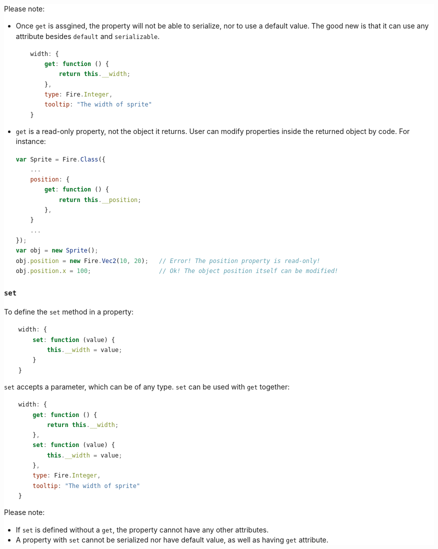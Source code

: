 Please note:
- Once `get` is assgined, the property will not be able to serialize, nor to use a default value. The good new is that it can use any attribute besides `default` and `serializable`.

    ```js
        width: {
            get: function () {
                return this.__width;
            },
            type: Fire.Integer,
            tooltip: "The width of sprite"
        }
    ```

- `get` is a read-only property, not the object it returns. User can modify properties inside the returned object by code. For instance:

    ```js
    var Sprite = Fire.Class({
        ...
        position: {
            get: function () {
                return this.__position;
            },
        }
        ...
    });
    var obj = new Sprite();
    obj.position = new Fire.Vec2(10, 20);   // Error! The position property is read-only!
    obj.position.x = 100;                   // Ok! The object position itself can be modified!
    ```

### `set`

To define the `set` method in a property:

```js
    width: {
        set: function (value) {
            this.__width = value;
        }
    }
```

`set` accepts a parameter, which can be of any type.
`set` can be used with `get` together:

```js
    width: {
        get: function () {
            return this.__width;
        },
        set: function (value) {
            this.__width = value;
        },
        type: Fire.Integer,
        tooltip: "The width of sprite"
    }
```

Please note:
- If `set` is defined without a `get`, the property cannot have any other attributes.
- A property with `set` cannot be serialized nor have default value, as well as having `get` attribute.
